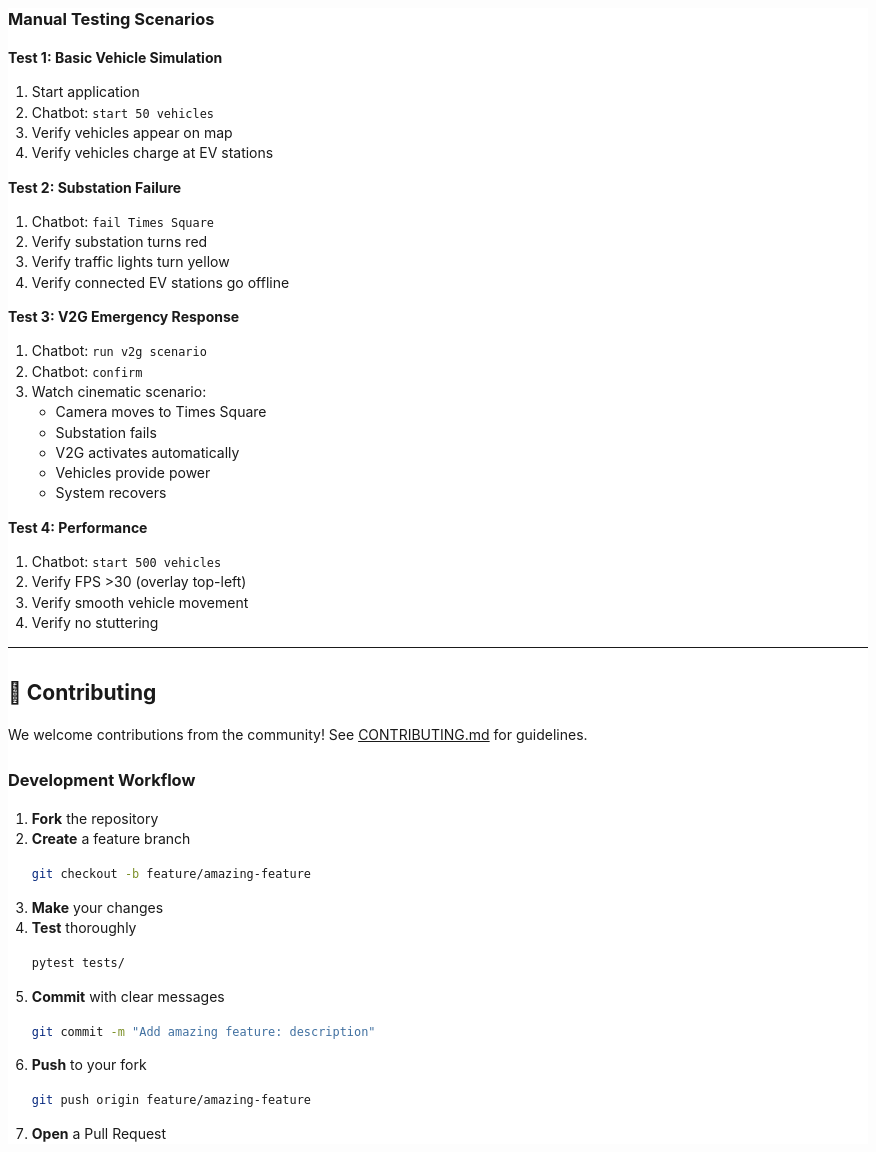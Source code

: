 ### Manual Testing Scenarios

**Test 1: Basic Vehicle Simulation**
1. Start application
2. Chatbot: `start 50 vehicles`
3. Verify vehicles appear on map
4. Verify vehicles charge at EV stations

**Test 2: Substation Failure**
1. Chatbot: `fail Times Square`
2. Verify substation turns red
3. Verify traffic lights turn yellow
4. Verify connected EV stations go offline

**Test 3: V2G Emergency Response**
1. Chatbot: `run v2g scenario`
2. Chatbot: `confirm`
3. Watch cinematic scenario:
   - Camera moves to Times Square
   - Substation fails
   - V2G activates automatically
   - Vehicles provide power
   - System recovers

**Test 4: Performance**
1. Chatbot: `start 500 vehicles`
2. Verify FPS >30 (overlay top-left)
3. Verify smooth vehicle movement
4. Verify no stuttering

---

## 🤝 Contributing

We welcome contributions from the community! See [CONTRIBUTING.md](CONTRIBUTING.md) for guidelines.

### Development Workflow

1. **Fork** the repository
2. **Create** a feature branch
   ```bash
   git checkout -b feature/amazing-feature
   ```
3. **Make** your changes
4. **Test** thoroughly
   ```bash
   pytest tests/
   ```
5. **Commit** with clear messages
   ```bash
   git commit -m "Add amazing feature: description"
   ```
6. **Push** to your fork
   ```bash
   git push origin feature/amazing-feature
   ```
7. **Open** a Pull Request
